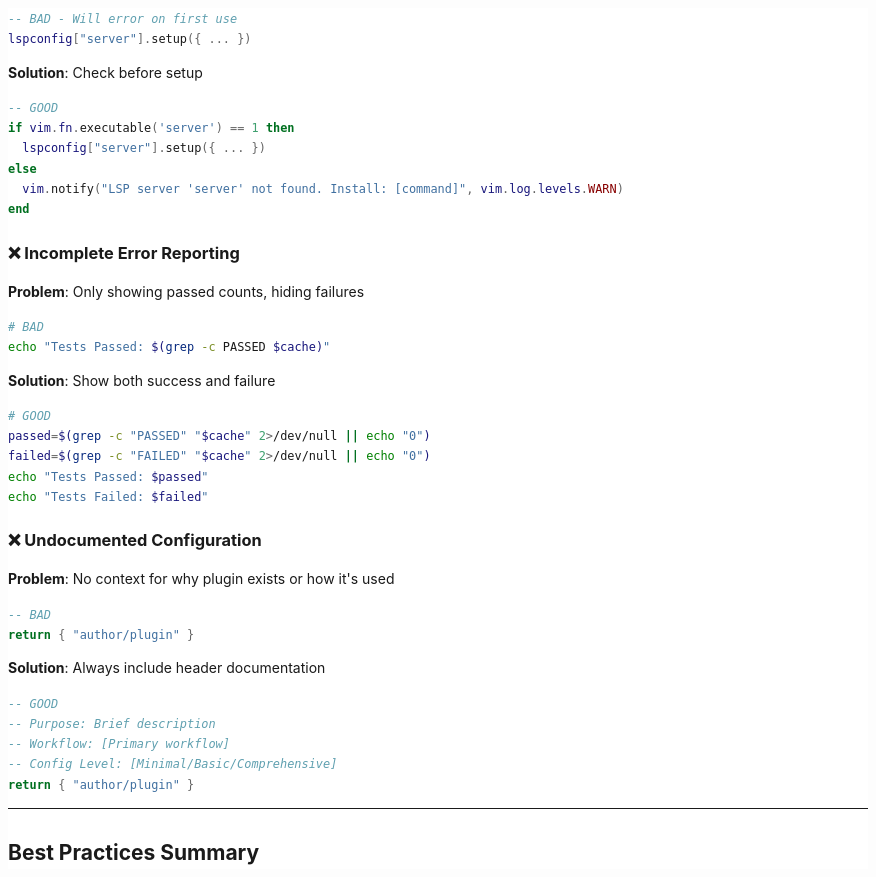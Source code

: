 ```lua
-- BAD - Will error on first use
lspconfig["server"].setup({ ... })
```

**Solution**: Check before setup

```lua
-- GOOD
if vim.fn.executable('server') == 1 then
  lspconfig["server"].setup({ ... })
else
  vim.notify("LSP server 'server' not found. Install: [command]", vim.log.levels.WARN)
end
```

### ❌ Incomplete Error Reporting

**Problem**: Only showing passed counts, hiding failures

```bash
# BAD
echo "Tests Passed: $(grep -c PASSED $cache)"
```

**Solution**: Show both success and failure

```bash
# GOOD
passed=$(grep -c "PASSED" "$cache" 2>/dev/null || echo "0")
failed=$(grep -c "FAILED" "$cache" 2>/dev/null || echo "0")
echo "Tests Passed: $passed"
echo "Tests Failed: $failed"
```

### ❌ Undocumented Configuration

**Problem**: No context for why plugin exists or how it's used

```lua
-- BAD
return { "author/plugin" }
```

**Solution**: Always include header documentation

```lua
-- GOOD
-- Purpose: Brief description
-- Workflow: [Primary workflow]
-- Config Level: [Minimal/Basic/Comprehensive]
return { "author/plugin" }
```

______________________________________________________________________

## Best Practices Summary
